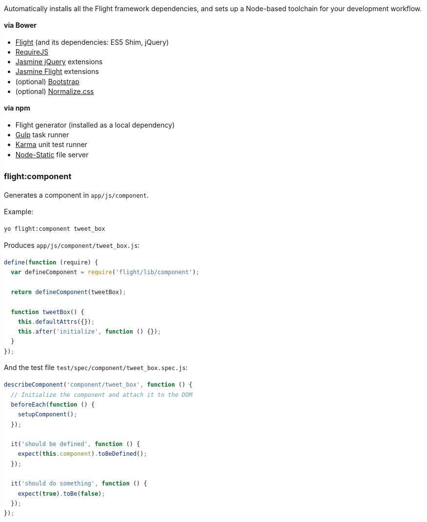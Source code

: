 Automatically installs all the Flight framework dependencies, and sets up a
Node-based toolchain for your development workflow.

**via Bower**

* [Flight](http://flightjs.github.io/) (and its dependencies: ES5 Shim, jQuery)
* [RequireJS](http://requirejs.org/)
* [Jasmine jQuery](https://github.com/velesin/jasmine-jquery) extensions
* [Jasmine Flight](https://github.com/flightjs/jasmine-flight) extensions
* (optional) [Bootstrap](http://getbootstrap.com/)
* (optional) [Normalize.css](http://necolas.github.io/normalize.css)

**via npm**

* Flight generator (installed as a local dependency)
* [Gulp](http://gulpjs.com/) task runner
* [Karma](http://karma-runner.github.io/) unit test runner
* [Node-Static](https://github.com/cloudhead/node-static/) file server

### flight:component

Generates a component in `app/js/component`.

Example:

```
yo flight:component tweet_box
```

Produces `app/js/component/tweet_box.js`:

```js
define(function (require) {
  var defineComponent = require('flight/lib/component');

  return defineComponent(tweetBox);

  function tweetBox() {
    this.defaultAttrs({});
    this.after('initialize', function () {});
  }
});
```

And the test file `test/spec/component/tweet_box.spec.js`:

```js
describeComponent('component/tweet_box', function () {
  // Initialize the component and attach it to the DOM
  beforeEach(function () {
    setupComponent();
  });

  it('should be defined', function () {
    expect(this.component).toBeDefined();
  });

  it('should do something', function () {
    expect(true).toBe(false);
  });
});
```
